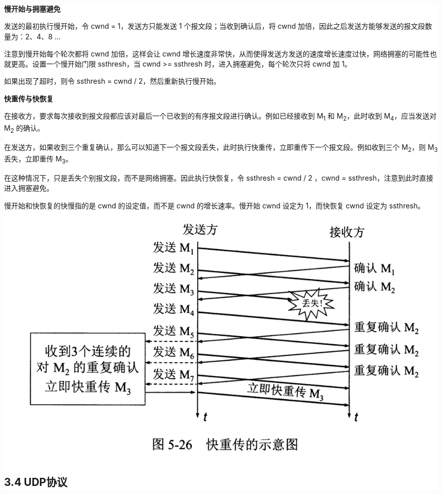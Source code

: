 **慢开始与拥塞避免**

发送的最初执行慢开始，令 cwnd = 1，发送方只能发送 1 个报文段；当收到确认后，将 cwnd 加倍，因此之后发送方能够发送的报文段数量为：2、4、8 ...

注意到慢开始每个轮次都将 cwnd 加倍，这样会让 cwnd 增长速度非常快，从而使得发送方发送的速度增长速度过快，网络拥塞的可能性也就更高。设置一个慢开始门限 ssthresh，当 cwnd \>= ssthresh 时，进入拥塞避免，每个轮次只将 cwnd 加 1。

如果出现了超时，则令 ssthresh = cwnd / 2，然后重新执行慢开始。

**快重传与快恢复**

在接收方，要求每次接收到报文段都应该对最后一个已收到的有序报文段进行确认。例如已经接收到 M<sub>1</sub> 和 M<sub>2</sub>，此时收到 M<sub>4</sub>，应当发送对 M<sub>2</sub> 的确认。

在发送方，如果收到三个重复确认，那么可以知道下一个报文段丢失，此时执行快重传，立即重传下一个报文段。例如收到三个 M<sub>2</sub>，则 M<sub>3</sub> 丢失，立即重传 M<sub>3</sub>。

在这种情况下，只是丢失个别报文段，而不是网络拥塞。因此执行快恢复，令 ssthresh = cwnd / 2 ，cwnd = ssthresh，注意到此时直接进入拥塞避免。

慢开始和快恢复的快慢指的是 cwnd 的设定值，而不是 cwnd 的增长速率。慢开始 cwnd 设定为 1，而快恢复 cwnd 设定为 ssthresh。

![](..\图片\7-03【计算机网络-网络模型】\3-11.png)

## 3.4 UDP协议
